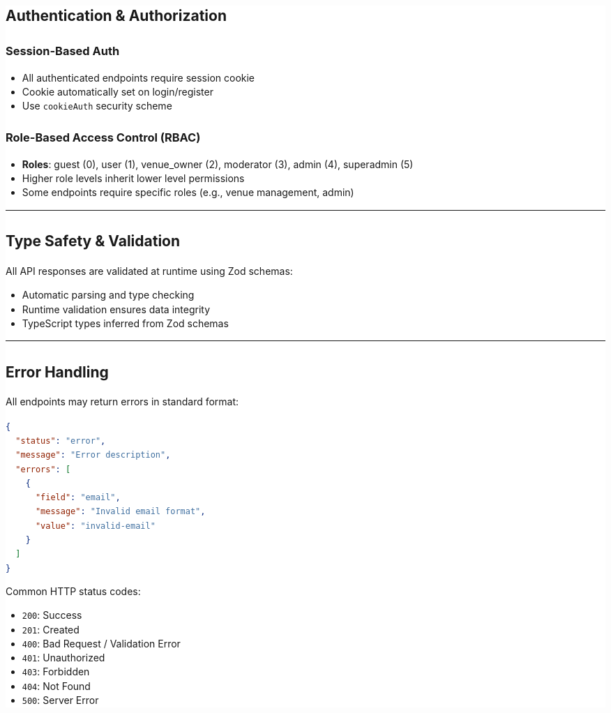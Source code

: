 
## Authentication & Authorization

### Session-Based Auth

- All authenticated endpoints require session cookie
- Cookie automatically set on login/register
- Use `cookieAuth` security scheme

### Role-Based Access Control (RBAC)

- **Roles**: guest (0), user (1), venue_owner (2), moderator (3), admin (4), superadmin (5)
- Higher role levels inherit lower level permissions
- Some endpoints require specific roles (e.g., venue management, admin)

---

## Type Safety & Validation

All API responses are validated at runtime using Zod schemas:

- Automatic parsing and type checking
- Runtime validation ensures data integrity
- TypeScript types inferred from Zod schemas

---

## Error Handling

All endpoints may return errors in standard format:

```json
{
  "status": "error",
  "message": "Error description",
  "errors": [
    {
      "field": "email",
      "message": "Invalid email format",
      "value": "invalid-email"
    }
  ]
}
```

Common HTTP status codes:

- `200`: Success
- `201`: Created
- `400`: Bad Request / Validation Error
- `401`: Unauthorized
- `403`: Forbidden
- `404`: Not Found
- `500`: Server Error
